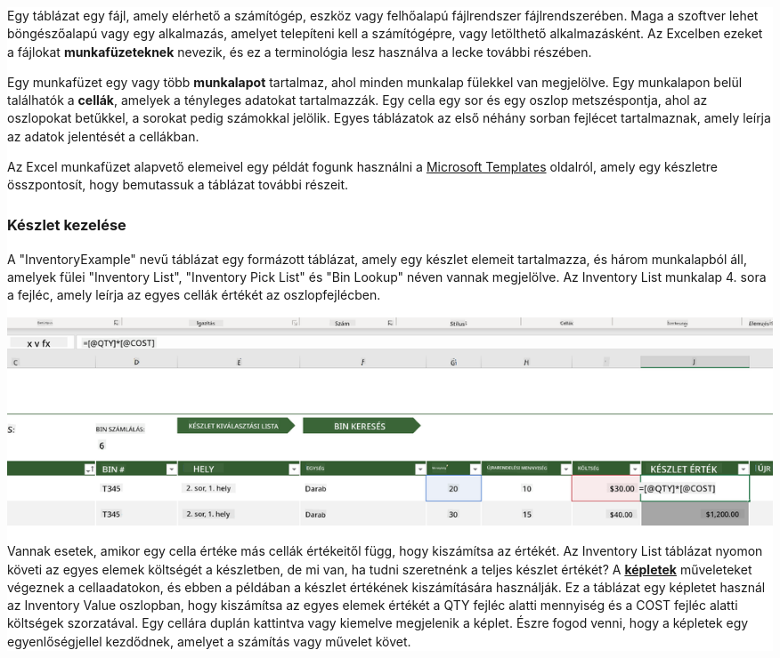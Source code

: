 Egy táblázat egy fájl, amely elérhető a számítógép, eszköz vagy felhőalapú fájlrendszer fájlrendszerében. Maga a szoftver lehet böngészőalapú vagy egy alkalmazás, amelyet telepíteni kell a számítógépre, vagy letölthető alkalmazásként. Az Excelben ezeket a fájlokat **munkafüzeteknek** nevezik, és ez a terminológia lesz használva a lecke további részében.

Egy munkafüzet egy vagy több **munkalapot** tartalmaz, ahol minden munkalap fülekkel van megjelölve. Egy munkalapon belül találhatók a **cellák**, amelyek a tényleges adatokat tartalmazzák. Egy cella egy sor és egy oszlop metszéspontja, ahol az oszlopokat betűkkel, a sorokat pedig számokkal jelölik. Egyes táblázatok az első néhány sorban fejlécet tartalmaznak, amely leírja az adatok jelentését a cellákban.

Az Excel munkafüzet alapvető elemeivel egy példát fogunk használni a [Microsoft Templates](https://templates.office.com/) oldalról, amely egy készletre összpontosít, hogy bemutassuk a táblázat további részeit.

### Készlet kezelése

A "InventoryExample" nevű táblázat egy formázott táblázat, amely egy készlet elemeit tartalmazza, és három munkalapból áll, amelyek fülei "Inventory List", "Inventory Pick List" és "Bin Lookup" néven vannak megjelölve. Az Inventory List munkalap 4. sora a fejléc, amely leírja az egyes cellák értékét az oszlopfejlécben.

![Egy kiemelt képlet egy példakészlet listájából a Microsoft Excelben](../../../../translated_images/formula-excel.ad1068c220892f5ead570d12f2394897961d31a5043a1dd4e6fc5d7690c7a14e.hu.png)

Vannak esetek, amikor egy cella értéke más cellák értékeitől függ, hogy kiszámítsa az értékét. Az Inventory List táblázat nyomon követi az egyes elemek költségét a készletben, de mi van, ha tudni szeretnénk a teljes készlet értékét? A [**képletek**](https://support.microsoft.com/en-us/office/overview-of-formulas-34519a4e-1e8d-4f4b-84d4-d642c4f63263) műveleteket végeznek a cellaadatokon, és ebben a példában a készlet értékének kiszámítására használják. Ez a táblázat egy képletet használ az Inventory Value oszlopban, hogy kiszámítsa az egyes elemek értékét a QTY fejléc alatti mennyiség és a COST fejléc alatti költségek szorzatával. Egy cellára duplán kattintva vagy kiemelve megjelenik a képlet. Észre fogod venni, hogy a képletek egy egyenlőségjellel kezdődnek, amelyet a számítás vagy művelet követ.
